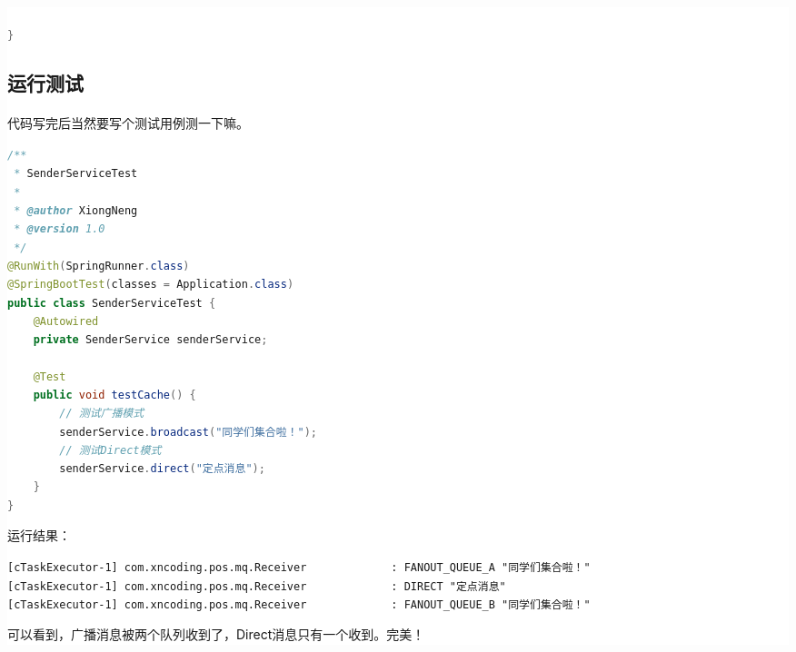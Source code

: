 ``` java

}
```

## 运行测试

代码写完后当然要写个测试用例测一下嘛。

``` java
/**
 * SenderServiceTest
 *
 * @author XiongNeng
 * @version 1.0
 */
@RunWith(SpringRunner.class)
@SpringBootTest(classes = Application.class)
public class SenderServiceTest {
    @Autowired
    private SenderService senderService;

    @Test
    public void testCache() {
        // 测试广播模式
        senderService.broadcast("同学们集合啦！");
        // 测试Direct模式
        senderService.direct("定点消息");
    }
}
```

运行结果：

```
[cTaskExecutor-1] com.xncoding.pos.mq.Receiver             : FANOUT_QUEUE_A "同学们集合啦！"
[cTaskExecutor-1] com.xncoding.pos.mq.Receiver             : DIRECT "定点消息"
[cTaskExecutor-1] com.xncoding.pos.mq.Receiver             : FANOUT_QUEUE_B "同学们集合啦！"
```

可以看到，广播消息被两个队列收到了，Direct消息只有一个收到。完美！

